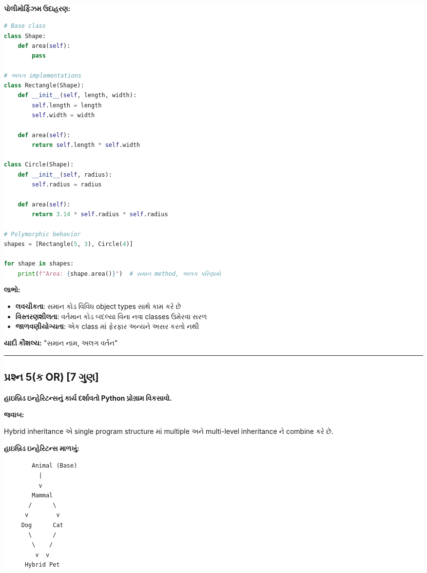 **પોલીમોર્ફિઝમ ઉદાહરણ:**

```python
# Base class
class Shape:
    def area(self):
        pass

# અલગ implementations
class Rectangle(Shape):
    def __init__(self, length, width):
        self.length = length
        self.width = width
    
    def area(self):
        return self.length * self.width

class Circle(Shape):
    def __init__(self, radius):
        self.radius = radius
    
    def area(self):
        return 3.14 * self.radius * self.radius

# Polymorphic behavior
shapes = [Rectangle(5, 3), Circle(4)]

for shape in shapes:
    print(f"Area: {shape.area()}")  # સમાન method, અલગ પરિણામો
```

**લાભો:**

- **લવચીકતા**: સમાન કોડ વિવિધ object types સાથે કામ કરે છે
- **વિસ્તરણશીલતા**: વર્તમાન કોડ બદલ્યા વિના નવા classes ઉમેરવા સરળ
- **જાળવણીયોગ્યતા**: એક class માં ફેરફાર અન્યને અસર કરતો નથી

**યાદી કૌશલ્ય:** "સમાન નામ, અલગ વર્તન"

---

## પ્રશ્ન 5(ક OR) [7 ગુણ]

**હાઇબ્રિડ ઇન્હેરિટન્સનું કાર્ય દર્શાવતો Python પ્રોગ્રામ વિકસાવો.**

**જવાબ:**

Hybrid inheritance એ single program structure માં multiple અને multi-level inheritance ને combine કરે છે.

**હાઇબ્રિડ ઇન્હેરિટન્સ માળખું:**

```goat
        Animal (Base)
          |
          v
        Mammal
       /      \
      v        v
     Dog      Cat
       \      /
        \    /
         v  v
      Hybrid Pet
```
